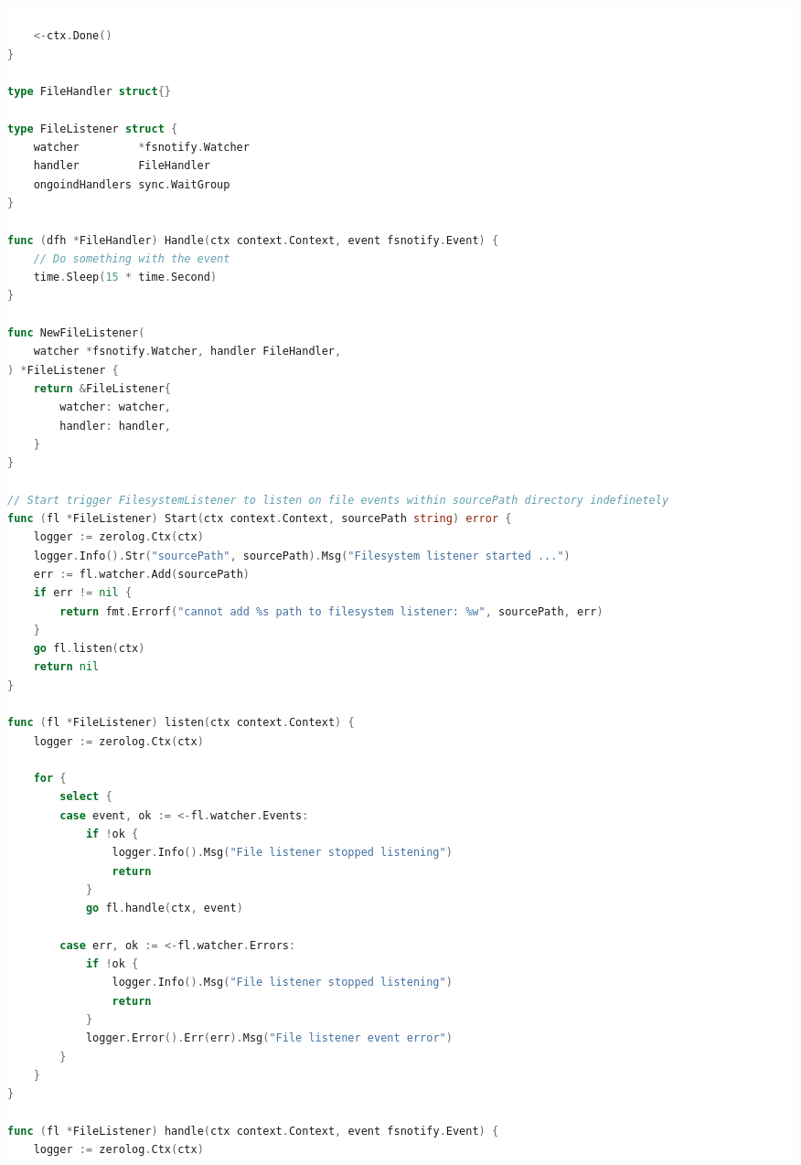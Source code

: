 ```go
    
    <-ctx.Done()
}

type FileHandler struct{}

type FileListener struct {
	watcher         *fsnotify.Watcher
	handler         FileHandler
	ongoindHandlers sync.WaitGroup
}

func (dfh *FileHandler) Handle(ctx context.Context, event fsnotify.Event) {
	// Do something with the event
	time.Sleep(15 * time.Second)
}

func NewFileListener(
	watcher *fsnotify.Watcher, handler FileHandler,
) *FileListener {
	return &FileListener{
		watcher: watcher,
		handler: handler,
	}
}

// Start trigger FilesystemListener to listen on file events within sourcePath directory indefinetely
func (fl *FileListener) Start(ctx context.Context, sourcePath string) error {
	logger := zerolog.Ctx(ctx)
	logger.Info().Str("sourcePath", sourcePath).Msg("Filesystem listener started ...")
	err := fl.watcher.Add(sourcePath)
	if err != nil {
		return fmt.Errorf("cannot add %s path to filesystem listener: %w", sourcePath, err)
	}
	go fl.listen(ctx)
	return nil
}

func (fl *FileListener) listen(ctx context.Context) {
	logger := zerolog.Ctx(ctx)

	for {
		select {
		case event, ok := <-fl.watcher.Events:
			if !ok {
				logger.Info().Msg("File listener stopped listening")
				return
			}
			go fl.handle(ctx, event)

		case err, ok := <-fl.watcher.Errors:
			if !ok {
				logger.Info().Msg("File listener stopped listening")
				return
			}
			logger.Error().Err(err).Msg("File listener event error")
		}
	}
}

func (fl *FileListener) handle(ctx context.Context, event fsnotify.Event) {
	logger := zerolog.Ctx(ctx)
```